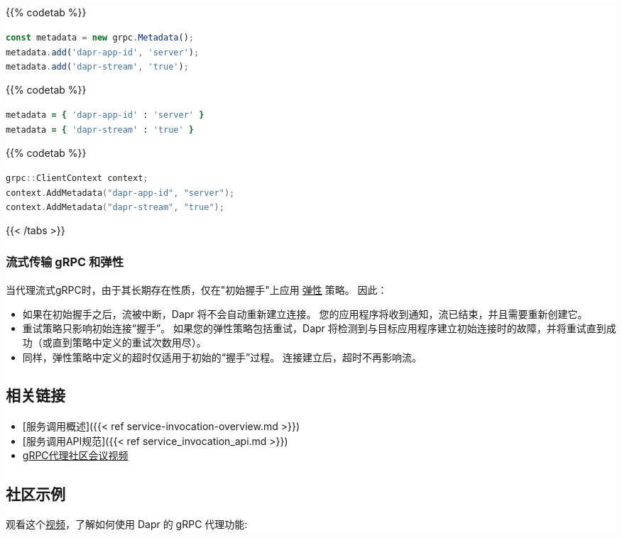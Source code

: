 
{{% codetab %}}

```javascript
const metadata = new grpc.Metadata();
metadata.add('dapr-app-id', 'server');
metadata.add('dapr-stream', 'true');
```



{{% codetab %}}

```ruby
metadata = { 'dapr-app-id' : 'server' }
metadata = { 'dapr-stream' : 'true' }
```



{{% codetab %}}

```c++
grpc::ClientContext context;
context.AddMetadata("dapr-app-id", "server");
context.AddMetadata("dapr-stream", "true");
```



{{< /tabs >}}

### 流式传输 gRPC 和弹性

当代理流式gRPC时，由于其长期存在性质，仅在"初始握手"上应用 [弹性](resiliency-overview.md) 策略。 因此：

- 如果在初始握手之后，流被中断，Dapr 将不会自动重新建立连接。 您的应用程序将收到通知，流已结束，并且需要重新创建它。
- 重试策略只影响初始连接“握手”。 如果您的弹性策略包括重试，Dapr 将检测到与目标应用程序建立初始连接时的故障，并将重试直到成功（或直到策略中定义的重试次数用尽）。
- 同样，弹性策略中定义的超时仅适用于初始的“握手”过程。 连接建立后，超时不再影响流。

## 相关链接

- [服务调用概述]({{< ref service-invocation-overview\.md >}})
- [服务调用API规范]({{< ref service_invocation_api.md >}})
- [gRPC代理社区会议视频](https://youtu.be/B_vkXqptpXY?t=70)

## 社区示例

观看这个[视频](https://youtu.be/B_vkXqptpXY?t=69)，了解如何使用 Dapr 的 gRPC 代理功能:

<div class="embed-responsive embed-responsive-16by9">
<iframe width="560" height="315" src="https://www.youtube-nocookie.com/embed/B_vkXqptpXY?start=69" frameborder="0" allow="accelerometer; autoplay; clipboard-write; encrypted-media; gyroscope; picture-in-picture" allowfullscreen></iframe>
<iframe width="560" height="315" src="https://www.youtube-nocookie.com/embed/B_vkXqptpXY?start=69" frameborder="0" allow="accelerometer; autoplay; clipboard-write; encrypted-media; gyroscope; picture-in-picture" allowfullscreen></iframe>
</div>
